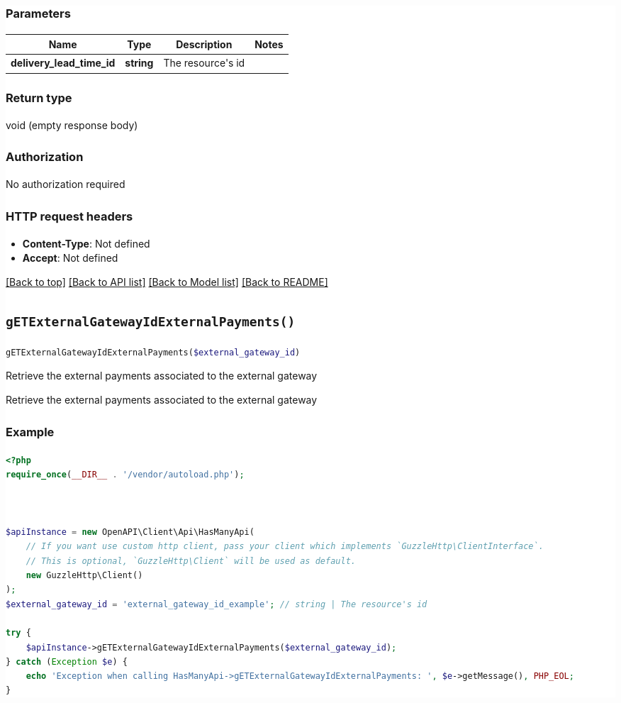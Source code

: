 ### Parameters

Name | Type | Description  | Notes
------------- | ------------- | ------------- | -------------
 **delivery_lead_time_id** | **string**| The resource&#39;s id |

### Return type

void (empty response body)

### Authorization

No authorization required

### HTTP request headers

- **Content-Type**: Not defined
- **Accept**: Not defined

[[Back to top]](#) [[Back to API list]](../../README.md#endpoints)
[[Back to Model list]](../../README.md#models)
[[Back to README]](../../README.md)

## `gETExternalGatewayIdExternalPayments()`

```php
gETExternalGatewayIdExternalPayments($external_gateway_id)
```

Retrieve the external payments associated to the external gateway

Retrieve the external payments associated to the external gateway

### Example

```php
<?php
require_once(__DIR__ . '/vendor/autoload.php');



$apiInstance = new OpenAPI\Client\Api\HasManyApi(
    // If you want use custom http client, pass your client which implements `GuzzleHttp\ClientInterface`.
    // This is optional, `GuzzleHttp\Client` will be used as default.
    new GuzzleHttp\Client()
);
$external_gateway_id = 'external_gateway_id_example'; // string | The resource's id

try {
    $apiInstance->gETExternalGatewayIdExternalPayments($external_gateway_id);
} catch (Exception $e) {
    echo 'Exception when calling HasManyApi->gETExternalGatewayIdExternalPayments: ', $e->getMessage(), PHP_EOL;
}
```
